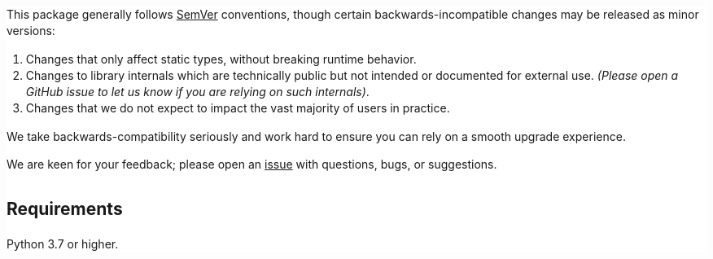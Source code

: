 This package generally follows [SemVer](https://semver.org/spec/v2.0.0.html) conventions, though certain backwards-incompatible changes may be released as minor versions:

1. Changes that only affect static types, without breaking runtime behavior.
2. Changes to library internals which are technically public but not intended or documented for external use. _(Please open a GitHub issue to let us know if you are relying on such internals)_.
3. Changes that we do not expect to impact the vast majority of users in practice.

We take backwards-compatibility seriously and work hard to ensure you can rely on a smooth upgrade experience.

We are keen for your feedback; please open an [issue](https://www.github.com/stainless-sdks/airprompt-python/issues) with questions, bugs, or suggestions.

## Requirements

Python 3.7 or higher.
